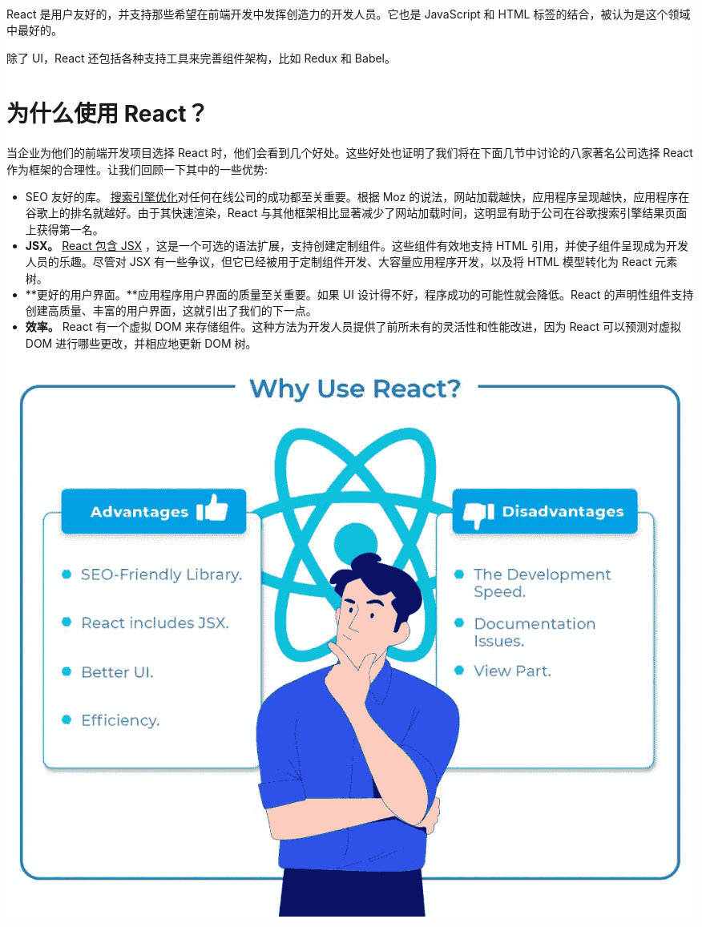 React 是用户友好的，并支持那些希望在前端开发中发挥创造力的开发人员。它也是 JavaScript 和 HTML 标签的结合，被认为是这个领域中最好的。

除了 UI，React 还包括各种支持工具来完善组件架构，比如 Redux 和 Babel。

# 为什么使用 React？

当企业为他们的前端开发项目选择 React 时，他们会看到几个好处。这些好处也证明了我们将在下面几节中讨论的八家著名公司选择 React 作为框架的合理性。让我们回顾一下其中的一些优势:

*   SEO 友好的库。 [搜索引擎优化](https://supple.com.au/small-business-seo-strategy/)对任何在线公司的成功都至关重要。根据 Moz 的说法，网站加载越快，应用程序呈现越快，应用程序在谷歌上的排名就越好。由于其快速渲染，React 与其他框架相比显著减少了网站加载时间，这明显有助于公司在谷歌搜索引擎结果页面上获得第一名。
*   **JSX。** [React 包含 JSX](https://www.peerbits.com/blog/reasons-to-choose-reactjs-for-your-web-development-project.html) ，这是一个可选的语法扩展，支持创建定制组件。这些组件有效地支持 HTML 引用，并使子组件呈现成为开发人员的乐趣。尽管对 JSX 有一些争议，但它已经被用于定制组件开发、大容量应用程序开发，以及将 HTML 模型转化为 React 元素树。
*   **更好的用户界面。**应用程序用户界面的质量至关重要。如果 UI 设计得不好，程序成功的可能性就会降低。React 的声明性组件支持创建高质量、丰富的用户界面，这就引出了我们的下一点。
*   **效率。** React 有一个虚拟 DOM 来存储组件。这种方法为开发人员提供了前所未有的灵活性和性能改进，因为 React 可以预测对虚拟 DOM 进行哪些更改，并相应地更新 DOM 树。

![](img/5cd029fddc1d4840608419ce426b626e.png)
